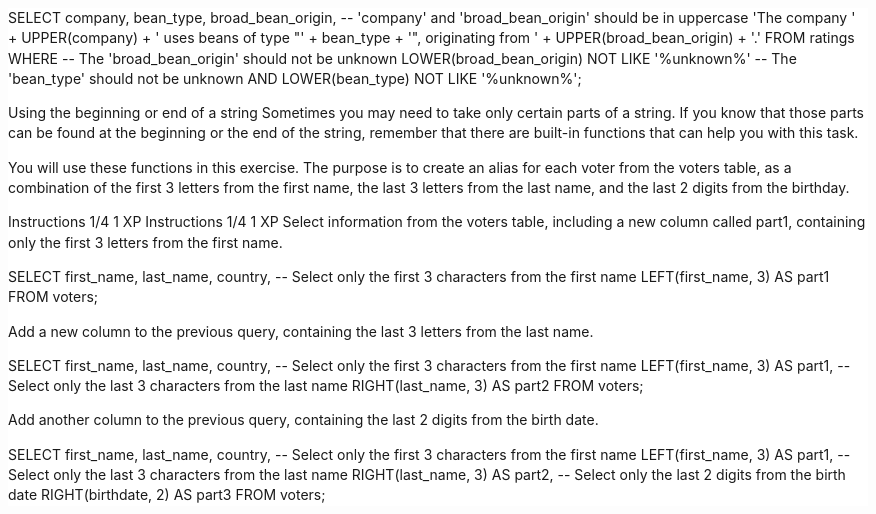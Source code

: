 SELECT 
	company,
	bean_type,
	broad_bean_origin,
    -- 'company' and 'broad_bean_origin' should be in uppercase
	'The company ' +  UPPER(company) + ' uses beans of type "' + bean_type + '", originating from ' + UPPER(broad_bean_origin) + '.'
FROM ratings
WHERE 
    -- The 'broad_bean_origin' should not be unknown
	LOWER(broad_bean_origin) NOT LIKE '%unknown%'
     -- The 'bean_type' should not be unknown
    AND LOWER(bean_type) NOT LIKE '%unknown%';


Using the beginning or end of a string
Sometimes you may need to take only certain parts of a string. If you know that those parts can be found at the beginning or the end of the string, remember that there are built-in functions that can help you with this task.

You will use these functions in this exercise. The purpose is to create an alias for each voter from the voters table, as a combination of the first 3 letters from the first name, the last 3 letters from the last name, and the last 2 digits from the birthday.

Instructions 1/4
1 XP
Instructions 1/4
1 XP
Select information from the voters table, including a new column called part1, containing only the first 3 letters from the first name.

SELECT 
	first_name,
	last_name,
	country,
    -- Select only the first 3 characters from the first name
	LEFT(first_name, 3) AS part1
FROM voters;

Add a new column to the previous query, containing the last 3 letters from the last name.

SELECT 
	first_name,
	last_name,
	country,
    -- Select only the first 3 characters from the first name
	LEFT(first_name, 3) AS part1,
    -- Select only the last 3 characters from the last name
    RIGHT(last_name, 3) AS part2
FROM voters;

Add another column to the previous query, containing the last 2 digits from the birth date.

SELECT 
	first_name,
	last_name,
	country,
    -- Select only the first 3 characters from the first name
	LEFT(first_name, 3) AS part1,
    -- Select only the last 3 characters from the last name
    RIGHT(last_name, 3) AS part2,
    -- Select only the last 2 digits from the birth date
    RIGHT(birthdate, 2) AS part3
FROM voters;
